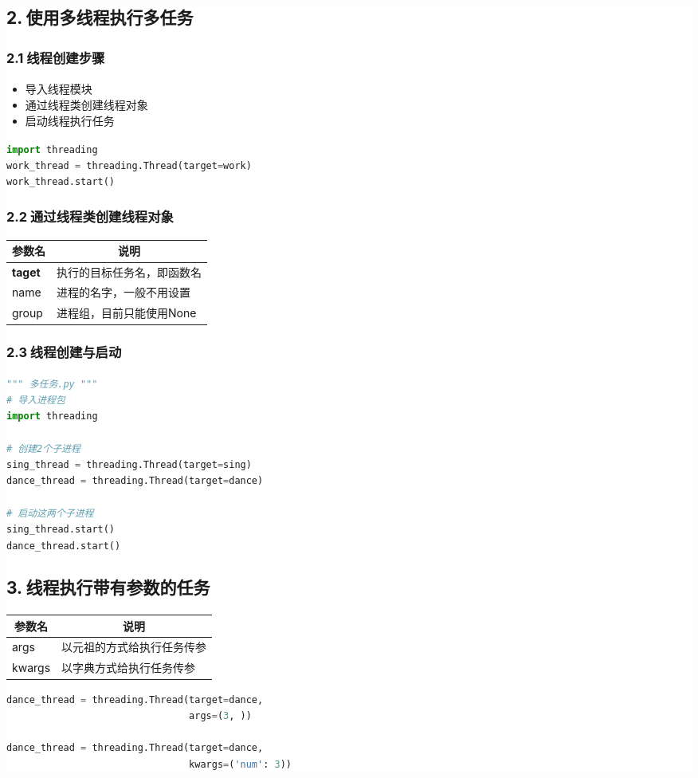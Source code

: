 ## 2. 使用多线程执行多任务

### 2.1 线程创建步骤

- 导入线程模块
- 通过线程类创建线程对象
- 启动线程执行任务

```python
import threading
work_thread = threading.Thread(target=work)
work_thread.start()
```

### 2.2 通过线程类创建线程对象

| 参数名    | 说明                       |
| --------- | -------------------------- |
| **taget** | 执行的目标任务名，即函数名 |
| name      | 进程的名字，一般不用设置   |
| group     | 进程组，目前只能使用None   |

### 2.3 线程创建与启动

```python
""" 多任务.py """
# 导入进程包
import threading

# 创建2个子进程
sing_thread = threading.Thread(target=sing)
dance_thread = threading.Thread(target=dance)

# 启动这两个子进程
sing_thread.start()
dance_thread.start()
```

## 3. 线程执行带有参数的任务

| 参数名 | 说明                       |
| ------ | -------------------------- |
| args   | 以元祖的方式给执行任务传参 |
| kwargs | 以字典方式给执行任务传参   |

```python
dance_thread = threading.Thread(target=dance,
                                args=(3, ))

dance_thread = threading.Thread(target=dance,
                                kwargs=('num': 3))
```
